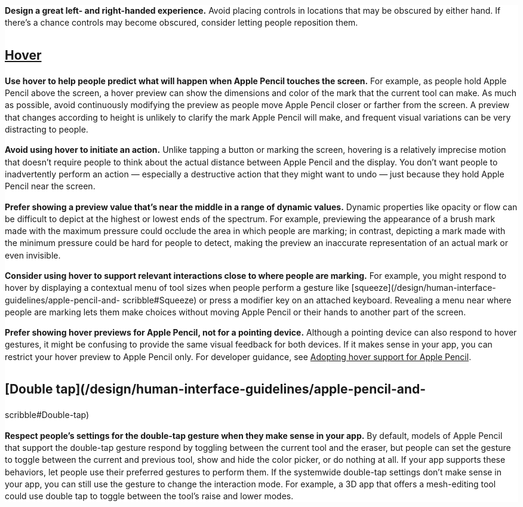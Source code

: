 **Design a great left- and right-handed experience.** Avoid placing controls
in locations that may be obscured by either hand. If there’s a chance controls
may become obscured, consider letting people reposition them.

## [Hover](/design/human-interface-guidelines/apple-pencil-and-scribble#Hover)

**Use hover to help people predict what will happen when Apple Pencil touches
the screen.** For example, as people hold Apple Pencil above the screen, a
hover preview can show the dimensions and color of the mark that the current
tool can make. As much as possible, avoid continuously modifying the preview
as people move Apple Pencil closer or farther from the screen. A preview that
changes according to height is unlikely to clarify the mark Apple Pencil will
make, and frequent visual variations can be very distracting to people.

**Avoid using hover to initiate an action.** Unlike tapping a button or
marking the screen, hovering is a relatively imprecise motion that doesn’t
require people to think about the actual distance between Apple Pencil and the
display. You don’t want people to inadvertently perform an action — especially
a destructive action that they might want to undo — just because they hold
Apple Pencil near the screen.

**Prefer showing a preview value that’s near the middle in a range of dynamic
values.** Dynamic properties like opacity or flow can be difficult to depict
at the highest or lowest ends of the spectrum. For example, previewing the
appearance of a brush mark made with the maximum pressure could occlude the
area in which people are marking; in contrast, depicting a mark made with the
minimum pressure could be hard for people to detect, making the preview an
inaccurate representation of an actual mark or even invisible.

**Consider using hover to support relevant interactions close to where people
are marking.** For example, you might respond to hover by displaying a
contextual menu of tool sizes when people perform a gesture like
[squeeze](/design/human-interface-guidelines/apple-pencil-and-
scribble#Squeeze) or press a modifier key on an attached keyboard. Revealing a
menu near where people are marking lets them make choices without moving Apple
Pencil or their hands to another part of the screen.

**Prefer showing hover previews for Apple Pencil, not for a pointing device.**
Although a pointing device can also respond to hover gestures, it might be
confusing to provide the same visual feedback for both devices. If it makes
sense in your app, you can restrict your hover preview to Apple Pencil only.
For developer guidance, see [Adopting hover support for Apple
Pencil](/documentation/UIKit/adopting-hover-support-for-apple-pencil).

## [Double tap](/design/human-interface-guidelines/apple-pencil-and-
scribble#Double-tap)

**Respect people’s settings for the double-tap gesture when they make sense in
your app.** By default, models of Apple Pencil that support the double-tap
gesture respond by toggling between the current tool and the eraser, but
people can set the gesture to toggle between the current and previous tool,
show and hide the color picker, or do nothing at all. If your app supports
these behaviors, let people use their preferred gestures to perform them. If
the systemwide double-tap settings don’t make sense in your app, you can still
use the gesture to change the interaction mode. For example, a 3D app that
offers a mesh-editing tool could use double tap to toggle between the tool’s
raise and lower modes.
